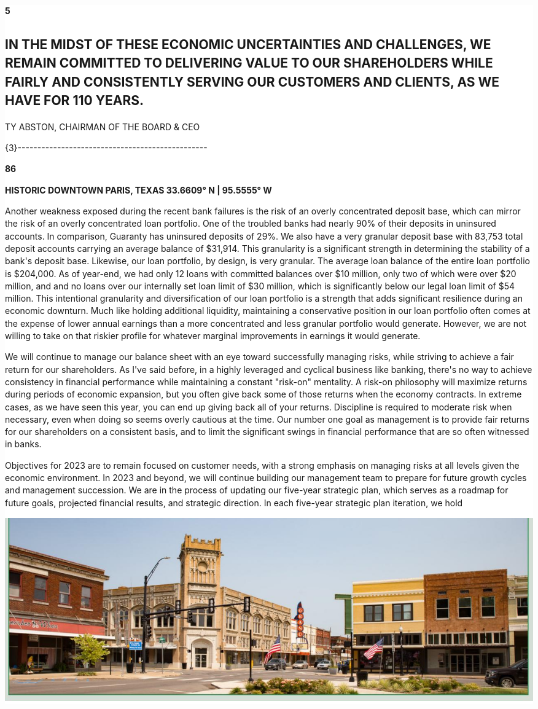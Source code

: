 **5**

## IN THE MIDST OF THESE ECONOMIC UNCERTAINTIES AND CHALLENGES, WE REMAIN COMMITTED TO DELIVERING VALUE TO OUR SHAREHOLDERS WHILE FAIRLY AND CONSISTENTLY SERVING OUR CUSTOMERS AND CLIENTS, AS WE HAVE FOR 110 YEARS.

TY ABSTON, CHAIRMAN OF THE BOARD & CEO

{3}------------------------------------------------

**86**

**HISTORIC DOWNTOWN PARIS, TEXAS 33.6609° N | 95.5555° W**

Another weakness exposed during the recent bank failures is the risk of an overly concentrated deposit base, which can mirror the risk of an overly concentrated loan portfolio. One of the troubled banks had nearly 90% of their deposits in uninsured accounts. In comparison, Guaranty has uninsured deposits of 29%. We also have a very granular deposit base with 83,753 total deposit accounts carrying an average balance of \$31,914. This granularity is a significant strength in determining the stability of a bank's deposit base. Likewise, our loan portfolio, by design, is very granular. The average loan balance of the entire loan portfolio is \$204,000. As of year-end, we had only 12 loans with committed balances over \$10 million, only two of which were over \$20 million, and and no loans over our internally set loan limit of \$30 million, which is significantly below our legal loan limit of \$54 million. This intentional granularity and diversification of our loan portfolio is a strength that adds significant resilience during an economic downturn. Much like holding additional liquidity, maintaining a conservative position in our loan portfolio often comes at the expense of lower annual earnings than a more concentrated and less granular portfolio would generate. However, we are not willing to take on that riskier profile for whatever marginal improvements in earnings it would generate.

We will continue to manage our balance sheet with an eye toward successfully managing risks, while striving to achieve a fair return for our shareholders. As I've said before, in a highly leveraged and cyclical business like banking, there's no way to achieve consistency in financial performance while maintaining a constant "risk-on" mentality. A risk-on philosophy will maximize returns during periods of economic expansion, but you often give back some of those returns when the economy contracts. In extreme cases, as we have seen this year, you can end up giving back all of your returns. Discipline is required to moderate risk when necessary, even when doing so seems overly cautious at the time. Our number one goal as management is to provide fair returns for our shareholders on a consistent basis, and to limit the significant swings in financial performance that are so often witnessed in banks.

Objectives for 2023 are to remain focused on customer needs, with a strong emphasis on managing risks at all levels given the economic environment. In 2023 and beyond, we will continue building our management team to prepare for future growth cycles and management succession. We are in the process of updating our five-year strategic plan, which serves as a roadmap for future goals, projected financial results, and strategic direction. In each five-year strategic plan iteration, we hold

![](_page_3_Picture_3.jpeg)
